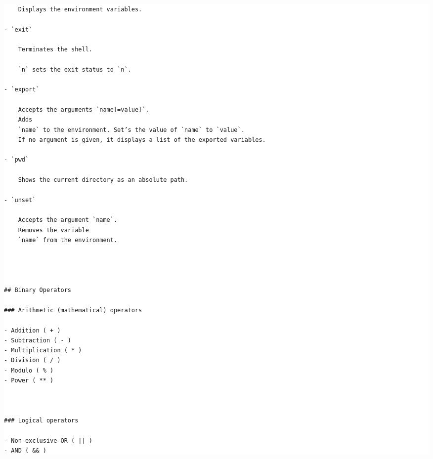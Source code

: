         Displays the environment variables.
        
    - `exit`
        
        Terminates the shell.  
          
        `n` sets the exit status to `n`.
        
    - `export`
        
        Accepts the arguments `name[=value]`.  
        Adds  
        `name` to the environment. Set’s the value of `name` to `value`.  
        If no argument is given, it displays a list of the exported variables.  
        
    - `pwd`
        
        Shows the current directory as an absolute path.
        
    - `unset`
        
        Accepts the argument `name`.  
        Removes the variable  
        `name` from the environment.
        
          
        
    
    ## Binary Operators
    
    ### Arithmetic (mathematical) operators
    
    - Addition ( + )
    - Subtraction ( - )
    - Multiplication ( * )
    - Division ( / )
    - Modulo ( % )
    - Power ( ** )
    
      
    
    ### Logical operators
    
    - Non-exclusive OR ( || )
    - AND ( && )